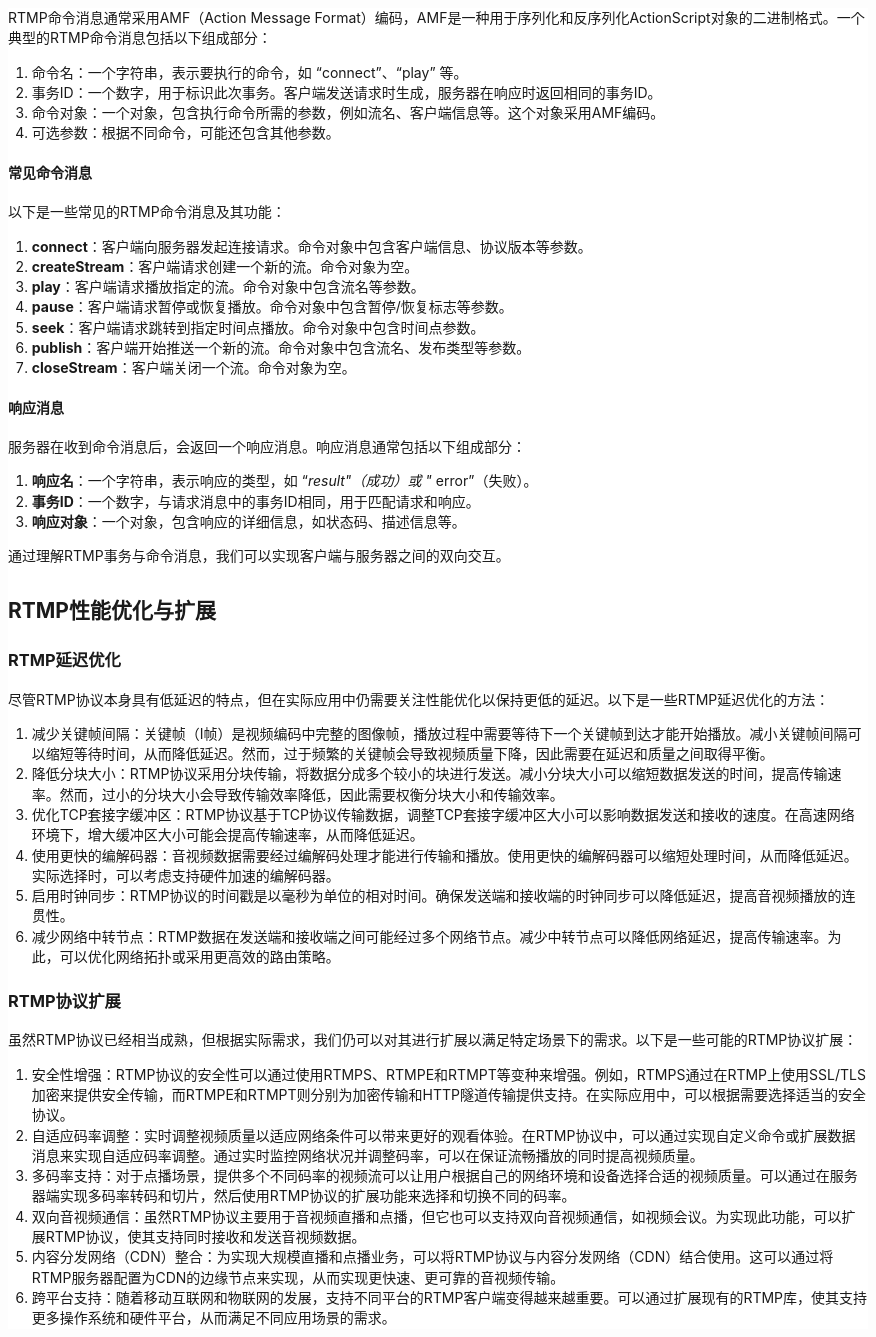 RTMP命令消息通常采用AMF（Action Message Format）编码，AMF是一种用于序列化和反序列化ActionScript对象的二进制格式。一个典型的RTMP命令消息包括以下组成部分：

1. 命令名：一个字符串，表示要执行的命令，如 “connect”、“play” 等。
2. 事务ID：一个数字，用于标识此次事务。客户端发送请求时生成，服务器在响应时返回相同的事务ID。
3. 命令对象：一个对象，包含执行命令所需的参数，例如流名、客户端信息等。这个对象采用AMF编码。
4. 可选参数：根据不同命令，可能还包含其他参数。

#### 常见命令消息

以下是一些常见的RTMP命令消息及其功能：

1. **connect**：客户端向服务器发起连接请求。命令对象中包含客户端信息、协议版本等参数。
2. **createStream**：客户端请求创建一个新的流。命令对象为空。
3. **play**：客户端请求播放指定的流。命令对象中包含流名等参数。
4. **pause**：客户端请求暂停或恢复播放。命令对象中包含暂停/恢复标志等参数。
5. **seek**：客户端请求跳转到指定时间点播放。命令对象中包含时间点参数。
6. **publish**：客户端开始推送一个新的流。命令对象中包含流名、发布类型等参数。
7. **closeStream**：客户端关闭一个流。命令对象为空。

#### 响应消息

服务器在收到命令消息后，会返回一个响应消息。响应消息通常包括以下组成部分：

1. **响应名**：一个字符串，表示响应的类型，如 “*result"（成功）或 "* error”（失败）。
2. **事务ID**：一个数字，与请求消息中的事务ID相同，用于匹配请求和响应。
3. **响应对象**：一个对象，包含响应的详细信息，如状态码、描述信息等。

通过理解RTMP事务与命令消息，我们可以实现客户端与服务器之间的双向交互。

## RTMP性能优化与扩展

### RTMP延迟优化

尽管RTMP协议本身具有低延迟的特点，但在实际应用中仍需要关注性能优化以保持更低的延迟。以下是一些RTMP延迟优化的方法：

1. 减少关键帧间隔：关键帧（I帧）是视频编码中完整的图像帧，播放过程中需要等待下一个关键帧到达才能开始播放。减小关键帧间隔可以缩短等待时间，从而降低延迟。然而，过于频繁的关键帧会导致视频质量下降，因此需要在延迟和质量之间取得平衡。
2. 降低分块大小：RTMP协议采用分块传输，将数据分成多个较小的块进行发送。减小分块大小可以缩短数据发送的时间，提高传输速率。然而，过小的分块大小会导致传输效率降低，因此需要权衡分块大小和传输效率。
3. 优化TCP套接字缓冲区：RTMP协议基于TCP协议传输数据，调整TCP套接字缓冲区大小可以影响数据发送和接收的速度。在高速网络环境下，增大缓冲区大小可能会提高传输速率，从而降低延迟。
4. 使用更快的编解码器：音视频数据需要经过编解码处理才能进行传输和播放。使用更快的编解码器可以缩短处理时间，从而降低延迟。实际选择时，可以考虑支持硬件加速的编解码器。
5. 启用时钟同步：RTMP协议的时间戳是以毫秒为单位的相对时间。确保发送端和接收端的时钟同步可以降低延迟，提高音视频播放的连贯性。
6. 减少网络中转节点：RTMP数据在发送端和接收端之间可能经过多个网络节点。减少中转节点可以降低网络延迟，提高传输速率。为此，可以优化网络拓扑或采用更高效的路由策略。

### RTMP协议扩展

虽然RTMP协议已经相当成熟，但根据实际需求，我们仍可以对其进行扩展以满足特定场景下的需求。以下是一些可能的RTMP协议扩展：

1. 安全性增强：RTMP协议的安全性可以通过使用RTMPS、RTMPE和RTMPT等变种来增强。例如，RTMPS通过在RTMP上使用SSL/TLS加密来提供安全传输，而RTMPE和RTMPT则分别为加密传输和HTTP隧道传输提供支持。在实际应用中，可以根据需要选择适当的安全协议。
2. 自适应码率调整：实时调整视频质量以适应网络条件可以带来更好的观看体验。在RTMP协议中，可以通过实现自定义命令或扩展数据消息来实现自适应码率调整。通过实时监控网络状况并调整码率，可以在保证流畅播放的同时提高视频质量。
3. 多码率支持：对于点播场景，提供多个不同码率的视频流可以让用户根据自己的网络环境和设备选择合适的视频质量。可以通过在服务器端实现多码率转码和切片，然后使用RTMP协议的扩展功能来选择和切换不同的码率。
4. 双向音视频通信：虽然RTMP协议主要用于音视频直播和点播，但它也可以支持双向音视频通信，如视频会议。为实现此功能，可以扩展RTMP协议，使其支持同时接收和发送音视频数据。
5. 内容分发网络（CDN）整合：为实现大规模直播和点播业务，可以将RTMP协议与内容分发网络（CDN）结合使用。这可以通过将RTMP服务器配置为CDN的边缘节点来实现，从而实现更快速、更可靠的音视频传输。
6. 跨平台支持：随着移动互联网和物联网的发展，支持不同平台的RTMP客户端变得越来越重要。可以通过扩展现有的RTMP库，使其支持更多操作系统和硬件平台，从而满足不同应用场景的需求。
